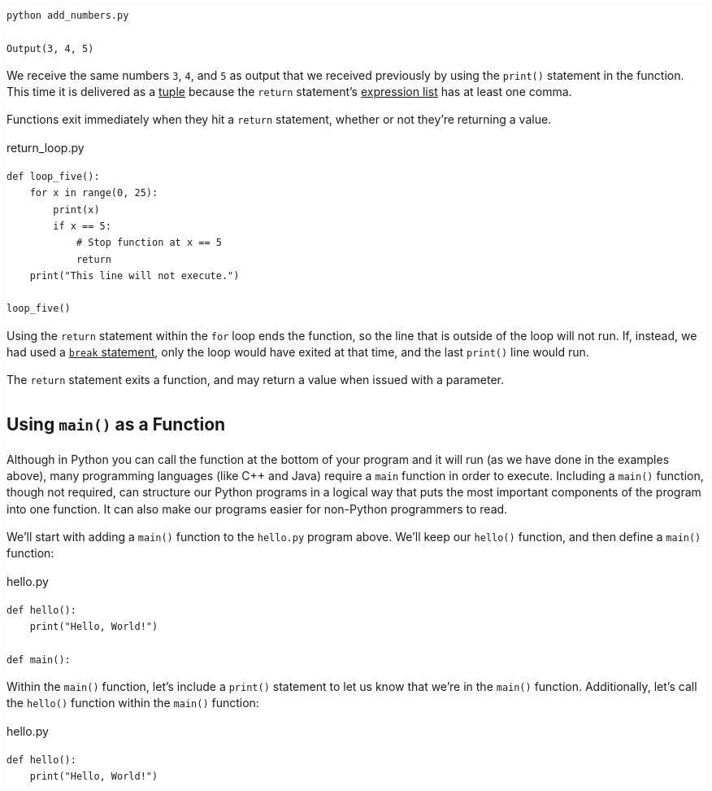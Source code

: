     python add_numbers.py

    Output(3, 4, 5)

We receive the same numbers `3`, `4`, and `5` as output that we received previously by using the `print()` statement in the function. This time it is delivered as a [tuple](understanding-tuples-in-python-3) because the `return` statement’s [expression list](https://docs.python.org/3.6/reference/expressions.html#grammar-token-expression_list) has at least one comma.

Functions exit immediately when they hit a `return` statement, whether or not they’re returning a value.

return\_loop.py

    def loop_five():
        for x in range(0, 25):
            print(x)
            if x == 5:
                # Stop function at x == 5
                return
        print("This line will not execute.")
    
    loop_five()
    

Using the `return` statement within the `for` loop ends the function, so the line that is outside of the loop will not run. If, instead, we had used a [`break` statement](how-to-use-break-continue-and-pass-statements-when-working-with-loops-in-python-3#break-statement), only the loop would have exited at that time, and the last `print()` line would run.

The `return` statement exits a function, and may return a value when issued with a parameter.

## Using `main()` as a Function

Although in Python you can call the function at the bottom of your program and it will run (as we have done in the examples above), many programming languages (like C++ and Java) require a `main` function in order to execute. Including a `main()` function, though not required, can structure our Python programs in a logical way that puts the most important components of the program into one function. It can also make our programs easier for non-Python programmers to read.

We’ll start with adding a `main()` function to the `hello.py` program above. We’ll keep our `hello()` function, and then define a `main()` function:

hello.py

    def hello():
        print("Hello, World!")
    
    def main():

Within the `main()` function, let’s include a `print()` statement to let us know that we’re in the `main()` function. Additionally, let’s call the `hello()` function within the `main()` function:

hello.py

    def hello():
        print("Hello, World!")
    